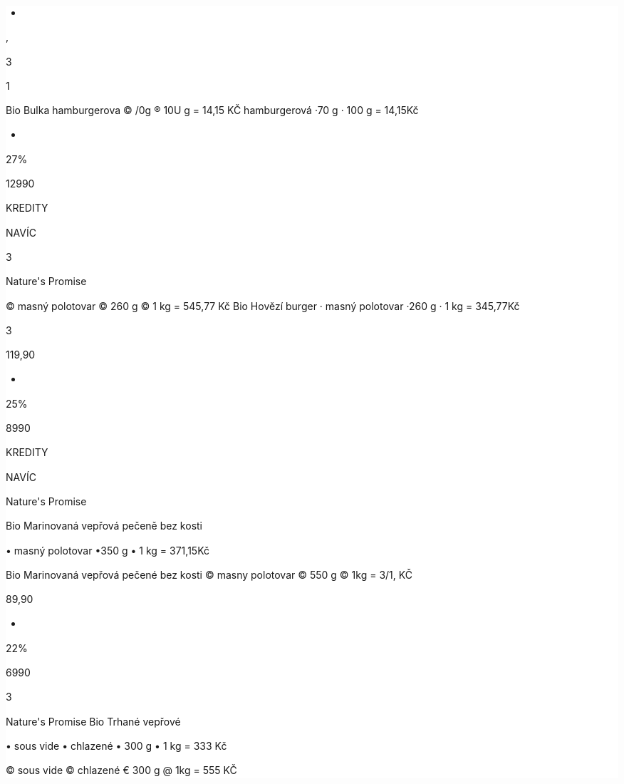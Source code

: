 -

,

3

1

Bio Bulka hamburgerova © /0g ® 10U g = 14,15 KČ hamburgerová ·70 g · 100 g = 14,15Kč

-

27%

12990

KREDITY

NAVÍC

3

Nature's Promise

© masný polotovar © 260 g © 1 kg = 545,77 Kč Bio Hovězí burger · masný polotovar ·260 g · 1 kg = 345,77Kč

3

119,90

-

25%

8990

KREDITY

NAVÍC

Nature's Promise

Bio Marinovaná vepřová pečeně bez kosti

• masný polotovar •350 g • 1 kg = 371,15Kč

Bio Marinovaná vepřová pečené bez kosti © masny polotovar © 550 g © 1kg = 3/1, KČ

89,90

-

22%

6990

3

Nature's Promise Bio Trhané vepřové

• sous vide • chlazené • 300 g • 1 kg = 333 Kč

© sous vide © chlazené € 300 g @ 1kg = 555 KČ
